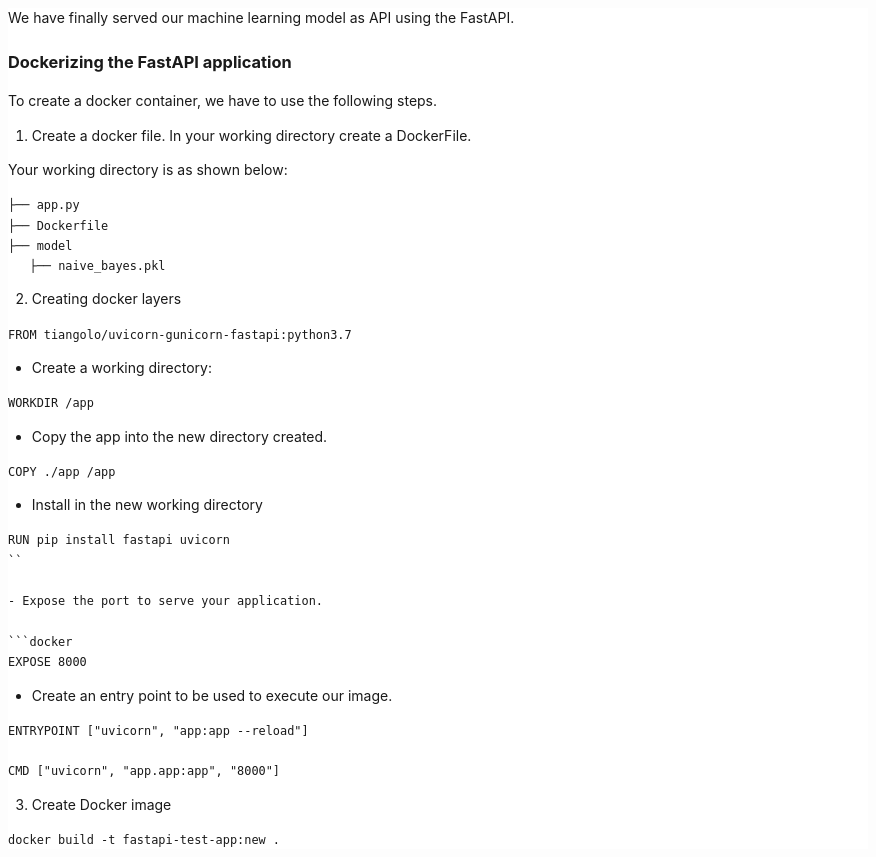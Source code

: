We have finally served our machine learning model as API using the FastAPI.

### Dockerizing the FastAPI application

To create a docker container, we have to use the following steps.

1. Create a docker file.
   In your working directory create a DockerFile.

Your working directory is as shown below:

```bash
├── app.py
├── Dockerfile
├── model
   ├── naive_bayes.pkl

```

2. Creating docker layers

```docker
FROM tiangolo/uvicorn-gunicorn-fastapi:python3.7
```

- Create a working directory:

```docker
WORKDIR /app
```

- Copy the app into the new directory created.

```docker
COPY ./app /app
```

- Install in the new working directory

````docker
RUN pip install fastapi uvicorn
``

- Expose the port to serve your application.

```docker
EXPOSE 8000
````

- Create an entry point to be used to execute our image.

```docker
ENTRYPOINT ["uvicorn", "app:app --reload"]

CMD ["uvicorn", "app.app:app", "8000"]
```

3. Create Docker image

```docker
docker build -t fastapi-test-app:new .
```

